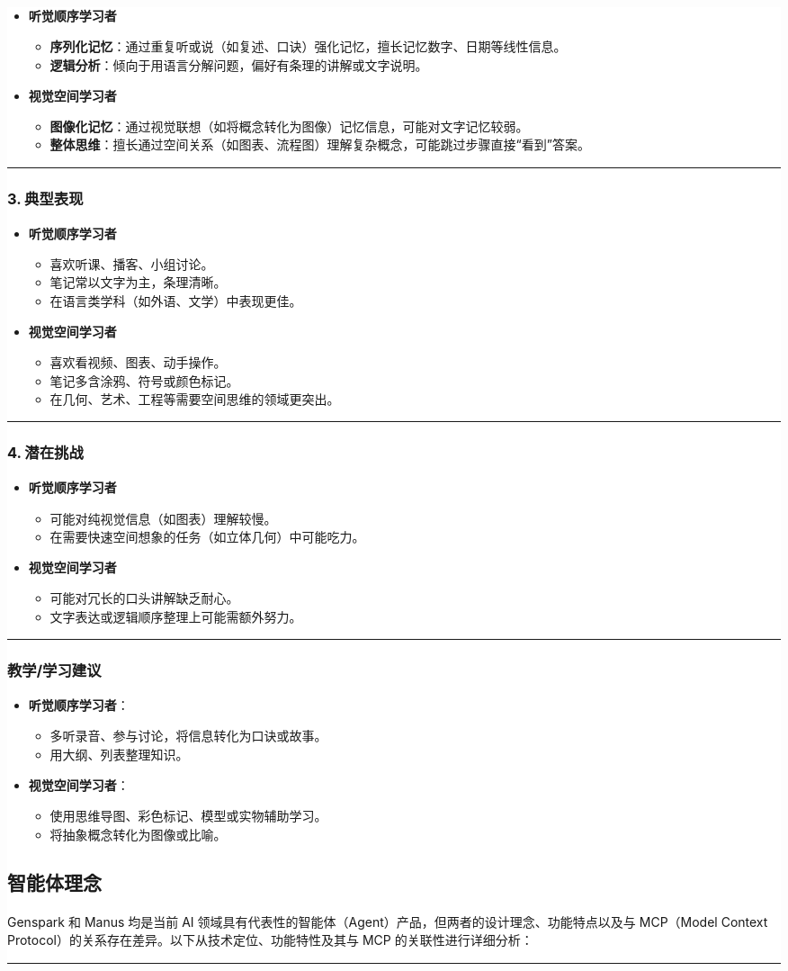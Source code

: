 - **听觉顺序学习者**

  - **序列化记忆**：通过重复听或说（如复述、口诀）强化记忆，擅长记忆数字、日期等线性信息。
  - **逻辑分析**：倾向于用语言分解问题，偏好有条理的讲解或文字说明。
- **视觉空间学习者**

  - **图像化记忆**：通过视觉联想（如将概念转化为图像）记忆信息，可能对文字记忆较弱。
  - **整体思维**：擅长通过空间关系（如图表、流程图）理解复杂概念，可能跳过步骤直接“看到”答案。

---

### **3. 典型表现**

- **听觉顺序学习者**

  - 喜欢听课、播客、小组讨论。
  - 笔记常以文字为主，条理清晰。
  - 在语言类学科（如外语、文学）中表现更佳。
- **视觉空间学习者**

  - 喜欢看视频、图表、动手操作。
  - 笔记多含涂鸦、符号或颜色标记。
  - 在几何、艺术、工程等需要空间思维的领域更突出。

---

### **4. 潜在挑战**

- **听觉顺序学习者**

  - 可能对纯视觉信息（如图表）理解较慢。
  - 在需要快速空间想象的任务（如立体几何）中可能吃力。
- **视觉空间学习者**

  - 可能对冗长的口头讲解缺乏耐心。
  - 文字表达或逻辑顺序整理上可能需额外努力。

---

### **教学/学习建议**

- **听觉顺序学习者**：

  - 多听录音、参与讨论，将信息转化为口诀或故事。
  - 用大纲、列表整理知识。
- **视觉空间学习者**：

  - 使用思维导图、彩色标记、模型或实物辅助学习。
  - 将抽象概念转化为图像或比喻。

## **智能体理念**

Genspark 和 Manus 均是当前 AI 领域具有代表性的智能体（Agent）产品，但两者的设计理念、功能特点以及与 MCP（Model Context Protocol）的关系存在差异。以下从技术定位、功能特性及其与 MCP 的关联性进行详细分析：

---
